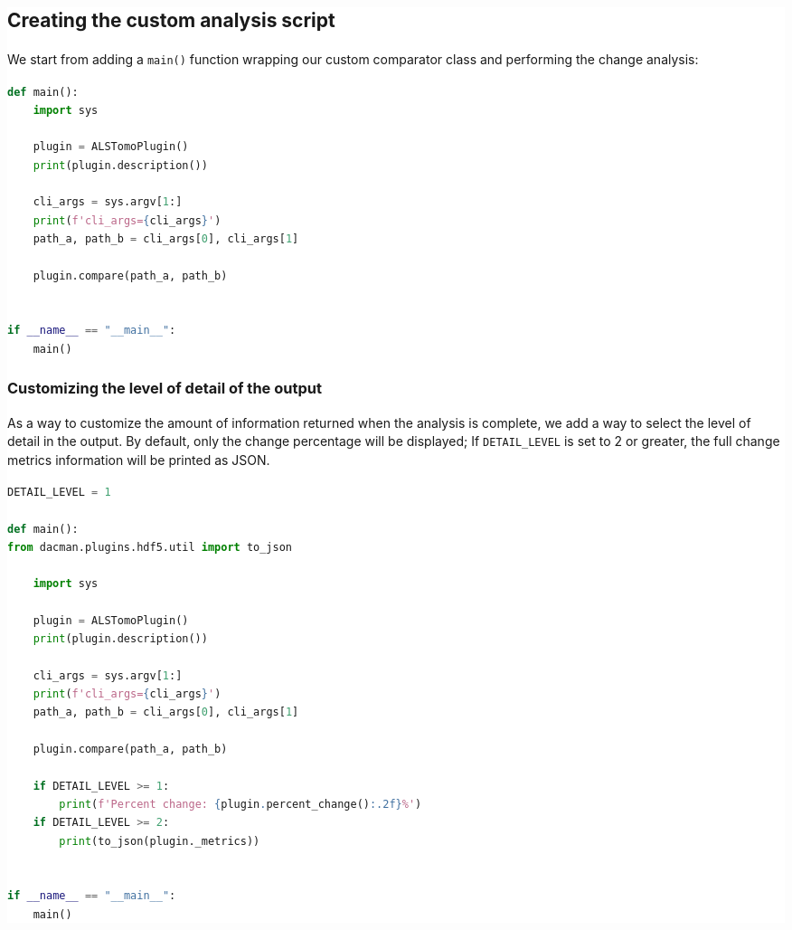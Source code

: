 ## Creating the custom analysis script

We start from adding a `main()` function wrapping our custom comparator class
and performing the change analysis:

```py
def main():
    import sys

    plugin = ALSTomoPlugin()
    print(plugin.description())

    cli_args = sys.argv[1:]
    print(f'cli_args={cli_args}')
    path_a, path_b = cli_args[0], cli_args[1]

    plugin.compare(path_a, path_b)


if __name__ == "__main__":
    main()
```

### Customizing the level of detail of the output

As a way to customize the amount of information returned when the analysis is complete,
we add a way to select the level of detail in the output.
By default, only the change percentage will be displayed;
If `DETAIL_LEVEL` is set to 2 or greater, the full change metrics information will be printed as JSON.

```py
DETAIL_LEVEL = 1

def main():
from dacman.plugins.hdf5.util import to_json

    import sys

    plugin = ALSTomoPlugin()
    print(plugin.description())

    cli_args = sys.argv[1:]
    print(f'cli_args={cli_args}')
    path_a, path_b = cli_args[0], cli_args[1]

    plugin.compare(path_a, path_b)

    if DETAIL_LEVEL >= 1:
        print(f'Percent change: {plugin.percent_change():.2f}%')
    if DETAIL_LEVEL >= 2:
        print(to_json(plugin._metrics))


if __name__ == "__main__":
    main()
```
